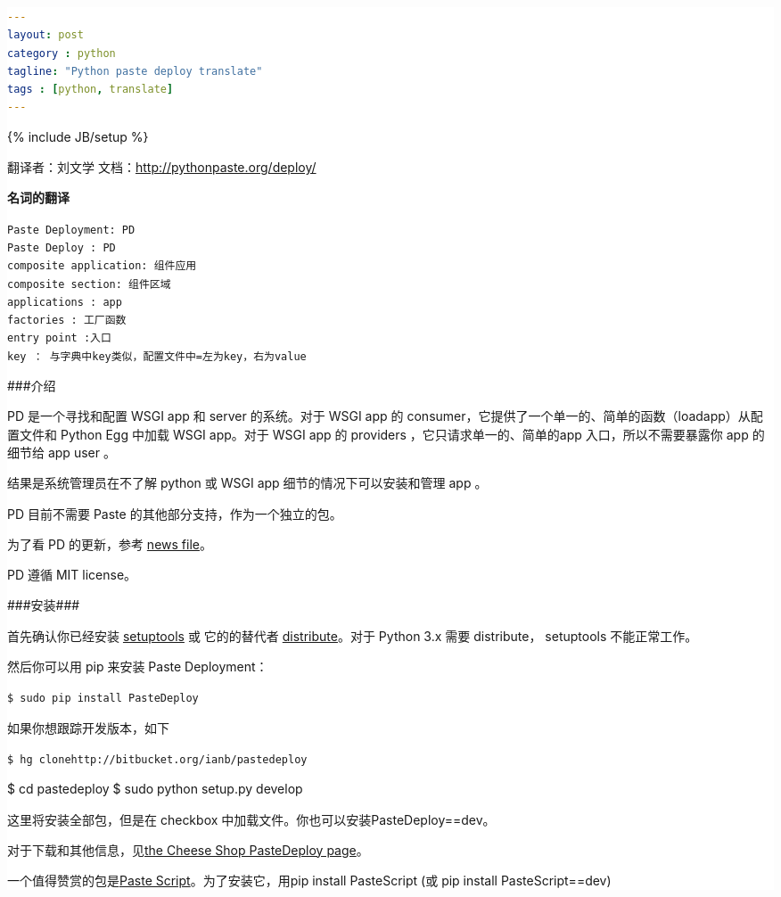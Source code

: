```yaml
---
layout: post
category : python 
tagline: "Python paste deploy translate"
tags : [python, translate]
---
```

{% include JB/setup %}

翻译者：刘文学
文档：http://pythonpaste.org/deploy/


**名词的翻译**

    Paste Deployment: PD
    Paste Deploy : PD
    composite application: 组件应用
    composite section: 组件区域
    applications : app
    factories : 工厂函数
    entry point :入口
    key ： 与字典中key类似，配置文件中=左为key，右为value

###介绍

PD 是一个寻找和配置 WSGI app 和 server 的系统。对于 WSGI app 的 consumer，它提供了一个单一的、简单的函数（loadapp）从配置文件和 Python Egg 中加载 WSGI app。对于 WSGI app 的 providers ，它只请求单一的、简单的app 入口，所以不需要暴露你 app 的细节给 app user 。

结果是系统管理员在不了解 python 或 WSGI app 细节的情况下可以安装和管理 app 。
	
PD 目前不需要 Paste 的其他部分支持，作为一个独立的包。

为了看 PD 的更新，参考 [news file](http://pythonpaste.org/deploy/news.html)。

PD 遵循 MIT license。
	
###安装###

首先确认你已经安装 [setuptools](http://peak.telecommunity.com/DevCenter/setuptools) 或 它的的替代者 [distribute](https://pypi.python.org/pypi/distribute)。对于 Python 3.x 需要 distribute， setuptools 不能正常工作。

然后你可以用 pip 来安装 Paste Deployment：

	$ sudo pip install PasteDeploy

如果你想跟踪开发版本，如下

    $ hg clonehttp://bitbucket.org/ianb/pastedeploy
$ cd pastedeploy 
    $ sudo python setup.py develop

这里将安装全部包，但是在 checkbox 中加载文件。你也可以安装PasteDeploy==dev。

对于下载和其他信息，见[the Cheese Shop PasteDeploy page](https://pypi.python.org/pypi/PasteDeploy)。

一个值得赞赏的包是[Paste Script](http://pythonpaste.org/script/)。为了安装它，用pip install PasteScript (或 pip install PasteScript==dev)
